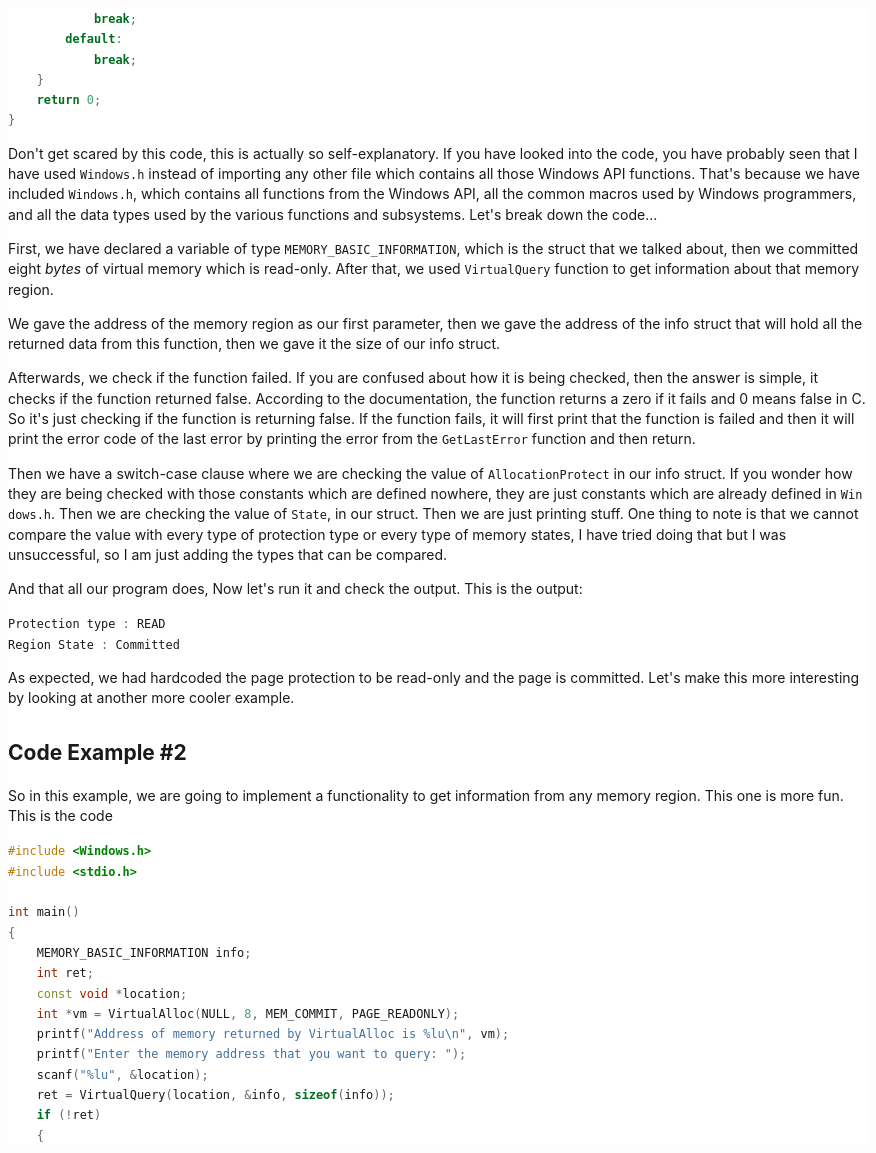 ```cpp
			break;
		default:
			break;
	}
	return 0;
}
```

Don't get scared by this code, this is actually so self-explanatory. If you have looked into the code, you have probably seen that I have used `Windows.h` instead of importing any other file which contains all those Windows API functions. That's because we have included `Windows.h`, which contains all functions from the Windows API, all the common macros used by Windows programmers, and all the data types used by the various functions and subsystems.
Let's break down the code...

First, we have declared a variable of type `MEMORY_BASIC_INFORMATION`, which is the struct that we talked about, then we committed eight *bytes* of virtual memory which is read-only. After that, we used `VirtualQuery` function to get information about that memory region.

We gave the address of the memory region as our first parameter, then we gave the address of the info struct that will hold all the returned data from this function, then we gave it the size of our info struct.

Afterwards, we check if the function failed. If you are confused about how it is being checked, then the answer is simple, it checks if the function returned false. According to the documentation, the function returns a zero if it fails and 0 means false in C. So it's just checking if the function is returning false. If the function fails, it will first print that the function is failed and then it will print the error code of the last error by printing the error from the `GetLastError` function and then return.

Then we have a switch-case clause where we are checking the value of `AllocationProtect` in our info struct. If you wonder how they are being checked with those constants which are defined nowhere, they are just constants which are already defined in `Windows.h`. Then we are checking the value of `State`, in our struct. Then we are just printing stuff. One thing to note is that we cannot compare the value with every type of protection type or every type of memory states, I have tried doing that but I was unsuccessful, so I am just adding the types that can be compared.

And that all our program does, Now let's run it and check the output. This is the output:
```cpp
Protection type : READ
Region State : Committed
```

As expected, we had hardcoded the page protection to be read-only and the page is committed. 
Let's make this more interesting by looking at another more cooler example. 

## Code Example #2

So in this example, we are going to implement a functionality to get information from any memory region. This one is more fun. This is the code

```cpp
#include <Windows.h>
#include <stdio.h>

int main()
{
	MEMORY_BASIC_INFORMATION info;
	int ret;
	const void *location;
	int *vm = VirtualAlloc(NULL, 8, MEM_COMMIT, PAGE_READONLY);
	printf("Address of memory returned by VirtualAlloc is %lu\n", vm);
	printf("Enter the memory address that you want to query: ");
	scanf("%lu", &location);
	ret = VirtualQuery(location, &info, sizeof(info));
	if (!ret)
	{
```